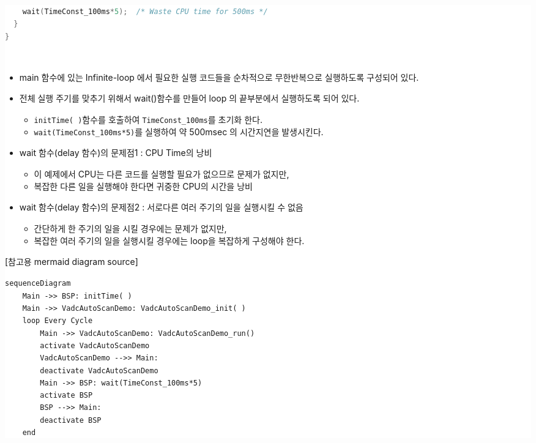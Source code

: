 ```c
    wait(TimeConst_100ms*5);  /* Waste CPU time for 500ms */
  }
}
```

  ​

* main 함수에 있는 Infinite-loop 에서 필요한 실행 코드들을 순차적으로 무한반복으로 실행하도록 구성되어 있다. 

* 전체 실행 주기를 맞추기 위해서 wait()함수를 만들어 loop 의 끝부분에서 실행하도록 되어 있다.

    * `initTime( )`함수를 호출하여 `TimeConst_100ms`를 초기화 한다.
    * `wait(TimeConst_100ms*5)`를 실행하여 약 500msec 의 시간지연을 발생시킨다.

* wait 함수(delay 함수)의 문제점1 : CPU Time의 낭비 

    * 이 예제에서 CPU는 다른 코드를 실행할 필요가 없으므로 문제가 없지만, 
    * 복잡한 다른 일을 실행해야 한다면 귀중한 CPU의 시간을 낭비

* wait 함수(delay 함수)의 문제점2 : 서로다른 여러 주기의 일을 실행시킬 수 없음

    * 간단하게 한 주기의 일을 시킬 경우에는 문제가 없지만,
    * 복잡한 여러 주기의 일을 실행시킬 경우에는 loop을 복잡하게 구성해야 한다.

[참고용 mermaid diagram source]
```mermaid
sequenceDiagram
	Main ->> BSP: initTime( )
	Main ->> VadcAutoScanDemo: VadcAutoScanDemo_init( )
	loop Every Cycle
		Main ->> VadcAutoScanDemo: VadcAutoScanDemo_run()
	    activate VadcAutoScanDemo
	    VadcAutoScanDemo -->> Main: 
	    deactivate VadcAutoScanDemo
	    Main ->> BSP: wait(TimeConst_100ms*5)
	    activate BSP
	    BSP -->> Main: 
	    deactivate BSP
	end
```
